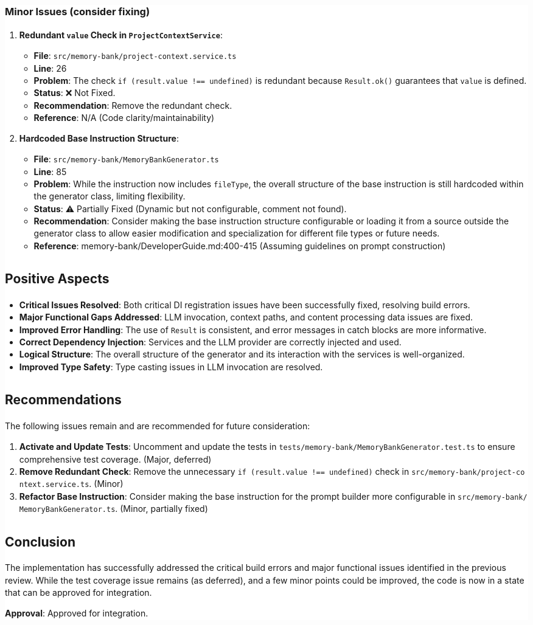 ### Minor Issues (consider fixing)

1.  **Redundant `value` Check in `ProjectContextService`**:

    - **File**: `src/memory-bank/project-context.service.ts`
    - **Line**: 26
    - **Problem**: The check `if (result.value !== undefined)` is redundant because `Result.ok()` guarantees that `value` is defined.
    - **Status**: ❌ Not Fixed.
    - **Recommendation**: Remove the redundant check.
    - **Reference**: N/A (Code clarity/maintainability)

2.  **Hardcoded Base Instruction Structure**:
    - **File**: `src/memory-bank/MemoryBankGenerator.ts`
    - **Line**: 85
    - **Problem**: While the instruction now includes `fileType`, the overall structure of the base instruction is still hardcoded within the generator class, limiting flexibility.
    - **Status**: ⚠️ Partially Fixed (Dynamic but not configurable, comment not found).
    - **Recommendation**: Consider making the base instruction structure configurable or loading it from a source outside the generator class to allow easier modification and specialization for different file types or future needs.
    - **Reference**: memory-bank/DeveloperGuide.md:400-415 (Assuming guidelines on prompt construction)

## Positive Aspects

- **Critical Issues Resolved**: Both critical DI registration issues have been successfully fixed, resolving build errors.
- **Major Functional Gaps Addressed**: LLM invocation, context paths, and content processing data issues are fixed.
- **Improved Error Handling**: The use of `Result` is consistent, and error messages in catch blocks are more informative.
- **Correct Dependency Injection**: Services and the LLM provider are correctly injected and used.
- **Logical Structure**: The overall structure of the generator and its interaction with the services is well-organized.
- **Improved Type Safety**: Type casting issues in LLM invocation are resolved.

## Recommendations

The following issues remain and are recommended for future consideration:

1.  **Activate and Update Tests**: Uncomment and update the tests in `tests/memory-bank/MemoryBankGenerator.test.ts` to ensure comprehensive test coverage. (Major, deferred)
2.  **Remove Redundant Check**: Remove the unnecessary `if (result.value !== undefined)` check in `src/memory-bank/project-context.service.ts`. (Minor)
3.  **Refactor Base Instruction**: Consider making the base instruction for the prompt builder more configurable in `src/memory-bank/MemoryBankGenerator.ts`. (Minor, partially fixed)

## Conclusion

The implementation has successfully addressed the critical build errors and major functional issues identified in the previous review. While the test coverage issue remains (as deferred), and a few minor points could be improved, the code is now in a state that can be approved for integration.

**Approval**: Approved for integration.
